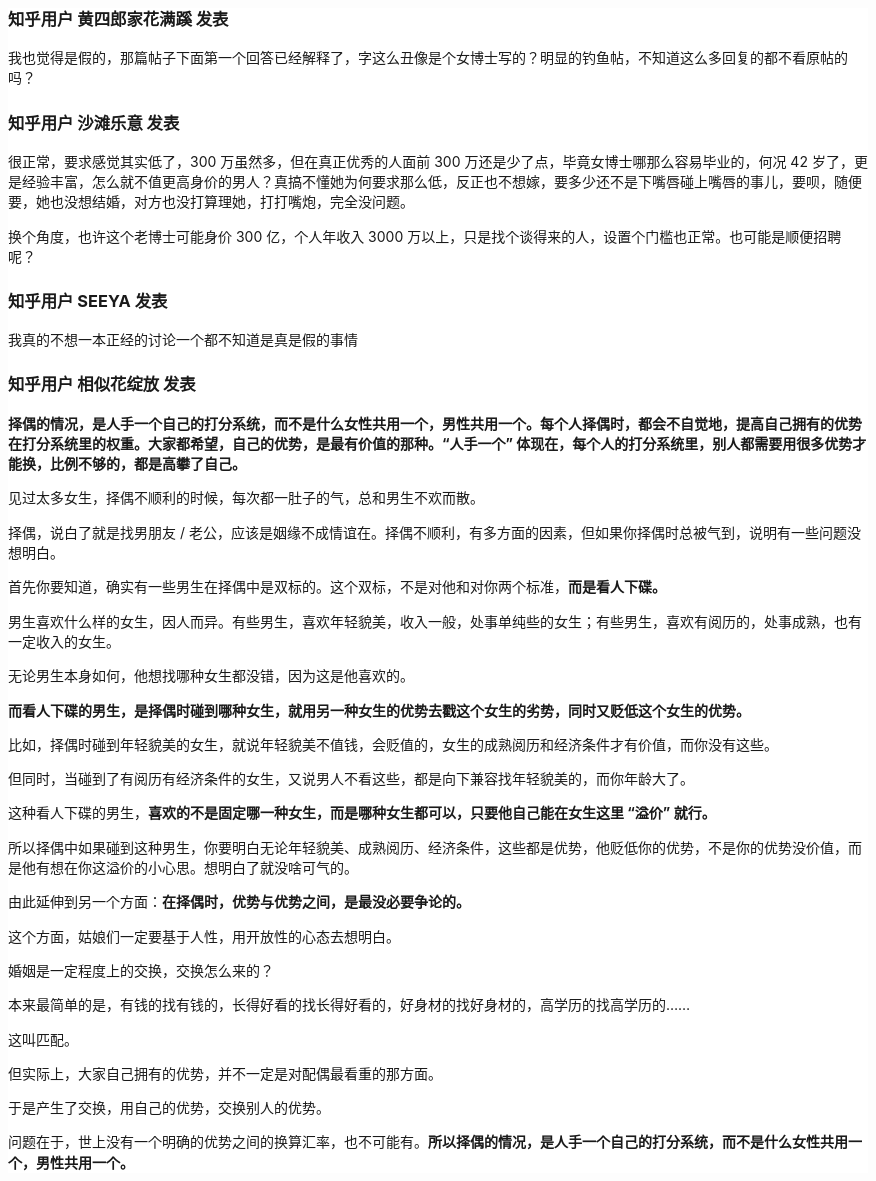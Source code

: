 ### 知乎用户  黄四郎家花满蹊 发表
    
我也觉得是假的，那篇帖子下面第一个回答已经解释了，字这么丑像是个女博士写的？明显的钓鱼帖，不知道这么多回复的都不看原帖的吗？
    
    
    
    
### 知乎用户 沙滩乐意 发表
    
很正常，要求感觉其实低了，300 万虽然多，但在真正优秀的人面前 300 万还是少了点，毕竟女博士哪那么容易毕业的，何况 42 岁了，更是经验丰富，怎么就不值更高身价的男人？真搞不懂她为何要求那么低，反正也不想嫁，要多少还不是下嘴唇碰上嘴唇的事儿，要呗，随便要，她也没想结婚，对方也没打算理她，打打嘴炮，完全没问题。

换个角度，也许这个老博士可能身价 300 亿，个人年收入 3000 万以上，只是找个谈得来的人，设置个门槛也正常。也可能是顺便招聘呢？
    
    
    
    
### 知乎用户 SEEYA​ 发表
    
我真的不想一本正经的讨论一个都不知道是真是假的事情
    
    
    
    
### 知乎用户 相似花绽放 发表
    
**择偶的情况，是人手一个自己的打分系统，而不是什么女性共用一个，男性共用一个。每个人择偶时，都会不自觉地，提高自己拥有的优势在打分系统里的权重。大家都希望，自己的优势，是最有价值的那种。“人手一个” 体现在，每个人的打分系统里，别人都需要用很多优势才能换，比例不够的，都是高攀了自己。**

见过太多女生，择偶不顺利的时候，每次都一肚子的气，总和男生不欢而散。

择偶，说白了就是找男朋友 / 老公，应该是姻缘不成情谊在。择偶不顺利，有多方面的因素，但如果你择偶时总被气到，说明有一些问题没想明白。

首先你要知道，确实有一些男生在择偶中是双标的。这个双标，不是对他和对你两个标准，**而是看人下碟。**

男生喜欢什么样的女生，因人而异。有些男生，喜欢年轻貌美，收入一般，处事单纯些的女生；有些男生，喜欢有阅历的，处事成熟，也有一定收入的女生。

无论男生本身如何，他想找哪种女生都没错，因为这是他喜欢的。

**而看人下碟的男生，是择偶时碰到哪种女生，就用另一种女生的优势去戳这个女生的劣势，同时又贬低这个女生的优势。**

比如，择偶时碰到年轻貌美的女生，就说年轻貌美不值钱，会贬值的，女生的成熟阅历和经济条件才有价值，而你没有这些。

但同时，当碰到了有阅历有经济条件的女生，又说男人不看这些，都是向下兼容找年轻貌美的，而你年龄大了。

这种看人下碟的男生，**喜欢的不是固定哪一种女生，而是哪种女生都可以，只要他自己能在女生这里 “溢价” 就行。**

所以择偶中如果碰到这种男生，你要明白无论年轻貌美、成熟阅历、经济条件，这些都是优势，他贬低你的优势，不是你的优势没价值，而是他有想在你这溢价的小心思。想明白了就没啥可气的。

由此延伸到另一个方面：**在择偶时，优势与优势之间，是最没必要争论的。**

这个方面，姑娘们一定要基于人性，用开放性的心态去想明白。

婚姻是一定程度上的交换，交换怎么来的？

本来最简单的是，有钱的找有钱的，长得好看的找长得好看的，好身材的找好身材的，高学历的找高学历的……

这叫匹配。

但实际上，大家自己拥有的优势，并不一定是对配偶最看重的那方面。

于是产生了交换，用自己的优势，交换别人的优势。

问题在于，世上没有一个明确的优势之间的换算汇率，也不可能有。**所以择偶的情况，是人手一个自己的打分系统，而不是什么女性共用一个，男性共用一个。**
